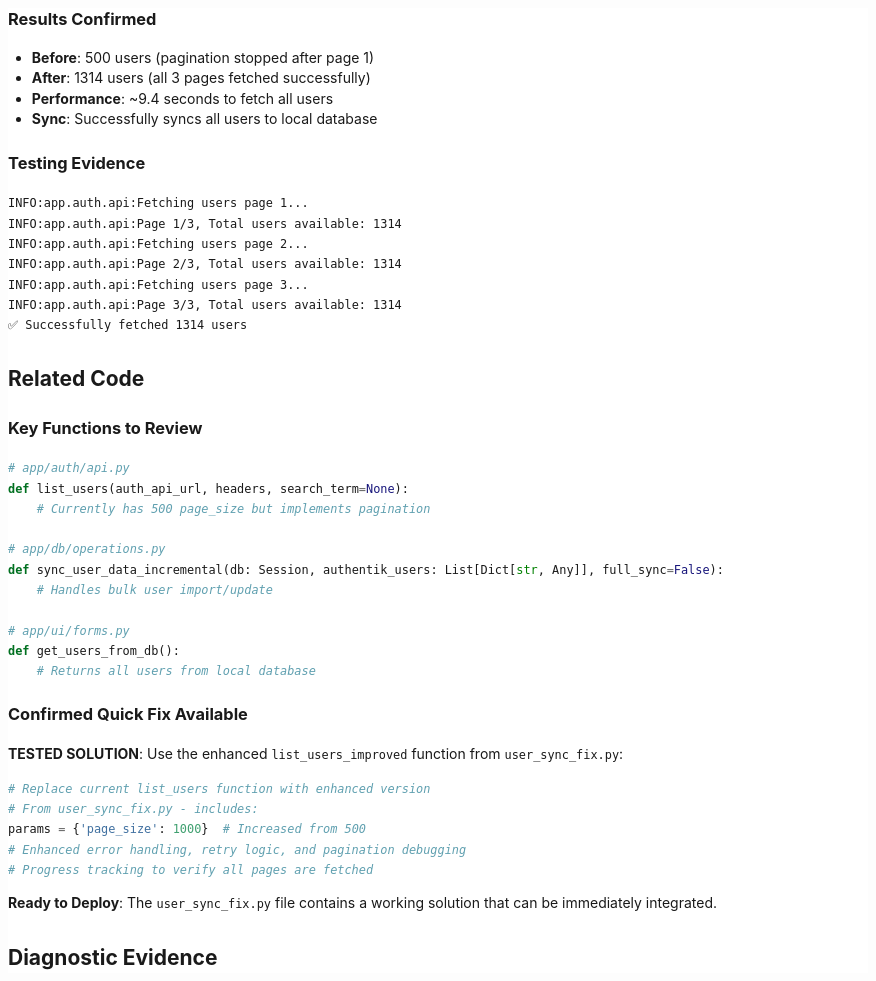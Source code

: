 ### **Results Confirmed**
- **Before**: 500 users (pagination stopped after page 1)
- **After**: 1314 users (all 3 pages fetched successfully) 
- **Performance**: ~9.4 seconds to fetch all users
- **Sync**: Successfully syncs all users to local database

### **Testing Evidence**
```bash
INFO:app.auth.api:Fetching users page 1...
INFO:app.auth.api:Page 1/3, Total users available: 1314
INFO:app.auth.api:Fetching users page 2...
INFO:app.auth.api:Page 2/3, Total users available: 1314  
INFO:app.auth.api:Fetching users page 3...
INFO:app.auth.api:Page 3/3, Total users available: 1314
✅ Successfully fetched 1314 users
```

## Related Code

### Key Functions to Review

```python
# app/auth/api.py
def list_users(auth_api_url, headers, search_term=None):
    # Currently has 500 page_size but implements pagination

# app/db/operations.py  
def sync_user_data_incremental(db: Session, authentik_users: List[Dict[str, Any]], full_sync=False):
    # Handles bulk user import/update

# app/ui/forms.py
def get_users_from_db():
    # Returns all users from local database
```

### Confirmed Quick Fix Available

**TESTED SOLUTION**: Use the enhanced `list_users_improved` function from `user_sync_fix.py`:

```python
# Replace current list_users function with enhanced version
# From user_sync_fix.py - includes:
params = {'page_size': 1000}  # Increased from 500
# Enhanced error handling, retry logic, and pagination debugging
# Progress tracking to verify all pages are fetched
```

**Ready to Deploy**: The `user_sync_fix.py` file contains a working solution that can be immediately integrated.

## Diagnostic Evidence
